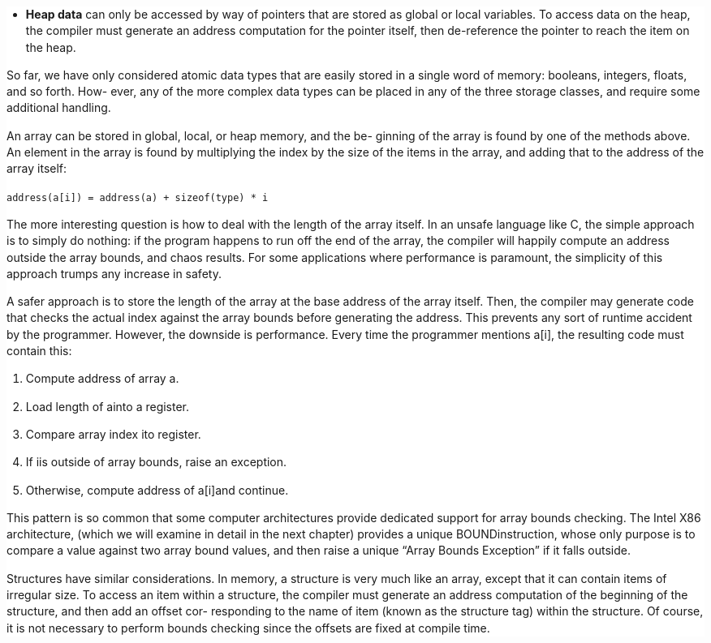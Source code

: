 - **Heap data** can only be accessed by way of pointers that are stored
as global or local variables. To access data on the heap, the compiler
must generate an address computation for the pointer itself, 
then de-reference the pointer to reach the item on the heap.

So far, we have only considered atomic data types that are easily stored
in a single word of memory: booleans, integers, floats, and so forth. How-
ever, any of the more complex data types can be placed in any of the three
storage classes, and require some additional handling.

An array can be stored in global, local, or heap memory, and the be-
ginning of the array is found by one of the methods above. An element in
the array is found by multiplying the index by the size of the items in the
array, and adding that to the address of the array itself:


```
address(a[i]) = address(a) + sizeof(type) * i
```

The more interesting question is how to deal with the length of the
array itself. In an unsafe language like C, the simple approach is to simply
do nothing: if the program happens to run off the end of the array, the
compiler will happily compute an address outside the array bounds, and
chaos results. For some applications where performance is paramount, the
simplicity of this approach trumps any increase in safety.

A safer approach is to store the length of the array at the base address
of the array itself. Then, the compiler may generate code that checks the
actual index against the array bounds before generating the address. This
prevents any sort of runtime accident by the programmer. However, the
downside is performance. Every time the programmer mentions a[i],
the resulting code must contain this:

1. Compute address of array a.

2. Load length of ainto a register.

3. Compare array index ito register.

4. If iis outside of array bounds, raise an exception.

5. Otherwise, compute address of a[i]and continue.

This pattern is so common that some computer architectures provide
dedicated support for array bounds checking. The Intel X86 architecture,
(which we will examine in detail in the next chapter) provides a unique
BOUNDinstruction, whose only purpose is to compare a value against two
array bound values, and then raise a unique “Array Bounds Exception” if
it falls outside.

Structures have similar considerations. In memory, a structure is very
much like an array, except that it can contain items of irregular size. To
access an item within a structure, the compiler must generate an address
computation of the beginning of the structure, and then add an offset cor-
responding to the name of item (known as the structure tag) within the
structure. Of course, it is not necessary to perform bounds checking since
the offsets are fixed at compile time.
